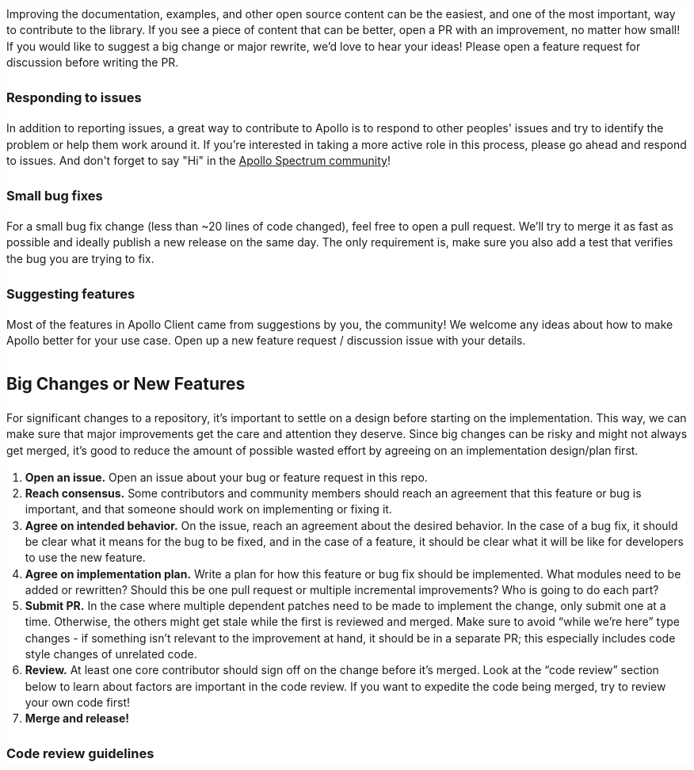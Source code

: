 Improving the documentation, examples, and other open source content can be the easiest, and one of the most important, way to contribute to the library. If you see a piece of content that can be better, open a PR with an improvement, no matter how small! If you would like to suggest a big change or major rewrite, we’d love to hear your ideas! Please open a feature request for discussion before writing the PR.

### Responding to issues

In addition to reporting issues, a great way to contribute to Apollo is to respond to other peoples' issues and try to identify the problem or help them work around it. If you’re interested in taking a more active role in this process, please go ahead and respond to issues. And don't forget to say "Hi" in the [Apollo Spectrum community](https://spectrum.chat/apollo)!

### Small bug fixes

For a small bug fix change (less than ~20 lines of code changed), feel free to open a pull request. We’ll try to merge it as fast as possible and ideally publish a new release on the same day. The only requirement is, make sure you also add a test that verifies the bug you are trying to fix.

### Suggesting features

Most of the features in Apollo Client came from suggestions by you, the community! We welcome any ideas about how to make Apollo better for your use case. Open up a new feature request / discussion issue with your details.

## Big Changes or New Features

For significant changes to a repository, it’s important to settle on a design before starting on the implementation. This way, we can make sure that major improvements get the care and attention they deserve. Since big changes can be risky and might not always get merged, it’s good to reduce the amount of possible wasted effort by agreeing on an implementation design/plan first.

1. **Open an issue.** Open an issue about your bug or feature request in this repo.
2. **Reach consensus.** Some contributors and community members should reach an agreement that this feature or bug is important, and that someone should work on implementing or fixing it.
3. **Agree on intended behavior.** On the issue, reach an agreement about the desired behavior. In the case of a bug fix, it should be clear what it means for the bug to be fixed, and in the case of a feature, it should be clear what it will be like for developers to use the new feature.
4. **Agree on implementation plan.** Write a plan for how this feature or bug fix should be implemented. What modules need to be added or rewritten? Should this be one pull request or multiple incremental improvements? Who is going to do each part?
5. **Submit PR.** In the case where multiple dependent patches need to be made to implement the change, only submit one at a time. Otherwise, the others might get stale while the first is reviewed and merged. Make sure to avoid “while we’re here” type changes - if something isn’t relevant to the improvement at hand, it should be in a separate PR; this especially includes code style changes of unrelated code.
6. **Review.** At least one core contributor should sign off on the change before it’s merged. Look at the “code review” section below to learn about factors are important in the code review. If you want to expedite the code being merged, try to review your own code first!
7. **Merge and release!**

### Code review guidelines

